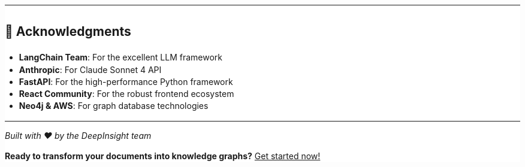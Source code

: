 ```
```

---

## 🙏 Acknowledgments

- **LangChain Team**: For the excellent LLM framework
- **Anthropic**: For Claude Sonnet 4 API
- **FastAPI**: For the high-performance Python framework
- **React Community**: For the robust frontend ecosystem
- **Neo4j & AWS**: For graph database technologies

---

*Built with ❤️ by the DeepInsight team*

**Ready to transform your documents into knowledge graphs?** [Get started now!](#-quick-start)
